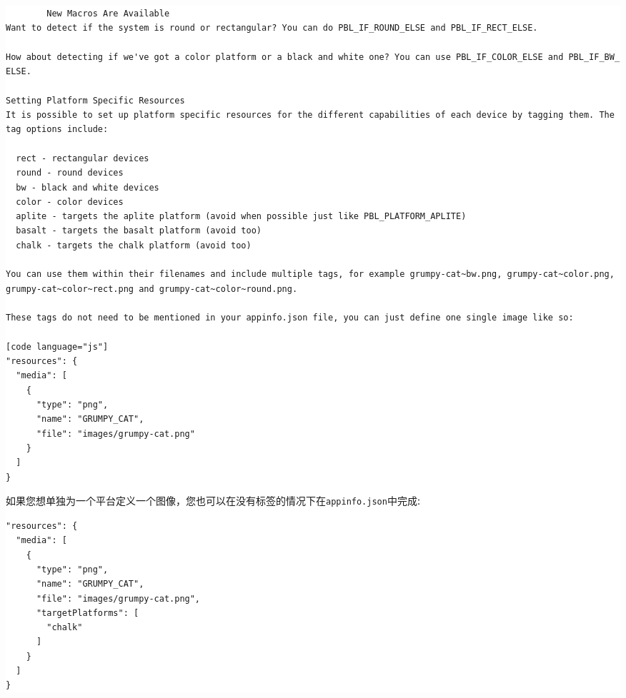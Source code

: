 ```
        New Macros Are Available
Want to detect if the system is round or rectangular? You can do PBL_IF_ROUND_ELSE and PBL_IF_RECT_ELSE.

How about detecting if we've got a color platform or a black and white one? You can use PBL_IF_COLOR_ELSE and PBL_IF_BW_ELSE.

Setting Platform Specific Resources
It is possible to set up platform specific resources for the different capabilities of each device by tagging them. The tag options include:

  rect - rectangular devices
  round - round devices
  bw - black and white devices
  color - color devices
  aplite - targets the aplite platform (avoid when possible just like PBL_PLATFORM_APLITE)
  basalt - targets the basalt platform (avoid too)
  chalk - targets the chalk platform (avoid too)

You can use them within their filenames and include multiple tags, for example grumpy-cat~bw.png, grumpy-cat~color.png, grumpy-cat~color~rect.png and grumpy-cat~color~round.png.

These tags do not need to be mentioned in your appinfo.json file, you can just define one single image like so:

[code language="js"]
"resources": {
  "media": [
    {
      "type": "png",
      "name": "GRUMPY_CAT",
      "file": "images/grumpy-cat.png"
    }
  ]
}
```

如果您想单独为一个平台定义一个图像，您也可以在没有标签的情况下在`appinfo.json`中完成:

```
"resources": {
  "media": [
    {
      "type": "png",
      "name": "GRUMPY_CAT",
      "file": "images/grumpy-cat.png",
      "targetPlatforms": [
        "chalk"
      ]
    }
  ]
}
```

